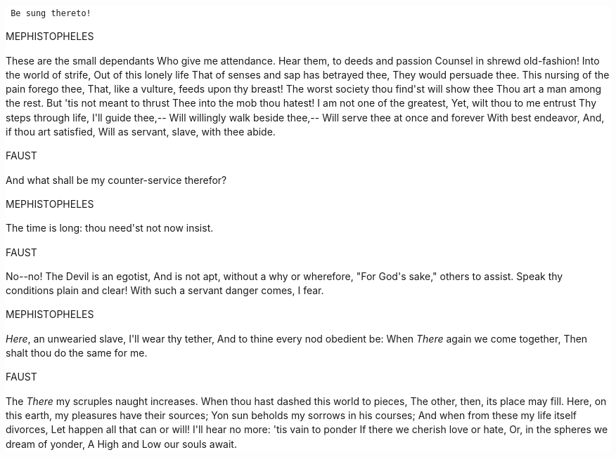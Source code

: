      Be sung thereto!

MEPHISTOPHELES

These are the small dependants
Who give me attendance.
Hear them, to deeds and passion
Counsel in shrewd old-fashion!
Into the world of strife,
Out of this lonely life
That of senses and sap has betrayed thee,
They would persuade thee.
This nursing of the pain forego thee,
That, like a vulture, feeds upon thy breast!
The worst society thou find'st will show thee
Thou art a man among the rest.
But 'tis not meant to thrust
Thee into the mob thou hatest!
I am not one of the greatest,
Yet, wilt thou to me entrust
Thy steps through life, I'll guide thee,--
Will willingly walk beside thee,--
Will serve thee at once and forever
With best endeavor,
And, if thou art satisfied,
Will as servant, slave, with thee abide.

FAUST

And what shall be my counter-service therefor?

MEPHISTOPHELES

The time is long: thou need'st not now insist.

FAUST

No--no! The Devil is an egotist,
And is not apt, without a why or wherefore,
"For God's sake," others to assist.
Speak thy conditions plain and clear!
With such a servant danger comes, I fear.

MEPHISTOPHELES

_Here_, an unwearied slave, I'll wear thy tether,
And to thine every nod obedient be:
When _There_ again we come together,
Then shalt thou do the same for me.

FAUST

The _There_ my scruples naught increases.
When thou hast dashed this world to pieces,
The other, then, its place may fill.
Here, on this earth, my pleasures have their sources;
Yon sun beholds my sorrows in his courses;
And when from these my life itself divorces,
Let happen all that can or will!
I'll hear no more: 'tis vain to ponder
If there we cherish love or hate,
Or, in the spheres we dream of yonder,
A High and Low our souls await.
